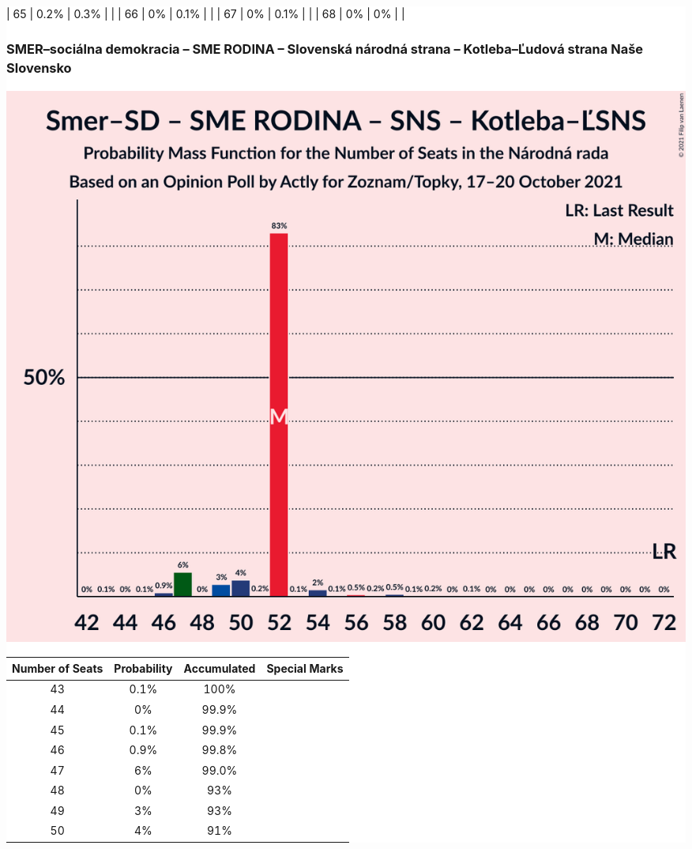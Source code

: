 | 65 | 0.2% | 0.3% |  |
| 66 | 0% | 0.1% |  |
| 67 | 0% | 0.1% |  |
| 68 | 0% | 0% |  |

### SMER–sociálna demokracia – SME RODINA – Slovenská národná strana – Kotleba–Ľudová strana Naše Slovensko

![Graph with seats probability mass function not yet produced](2021-10-20-Actly-coalitions-seats-pmf-smer–sd–smerodina–sns–kotleba–ľsns.png "Seats Probability Mass Function")

| Number of Seats | Probability | Accumulated | Special Marks |
|:---------------:|:-----------:|:-----------:|:-------------:|
| 43 | 0.1% | 100% |  |
| 44 | 0% | 99.9% |  |
| 45 | 0.1% | 99.9% |  |
| 46 | 0.9% | 99.8% |  |
| 47 | 6% | 99.0% |  |
| 48 | 0% | 93% |  |
| 49 | 3% | 93% |  |
| 50 | 4% | 91% |  |